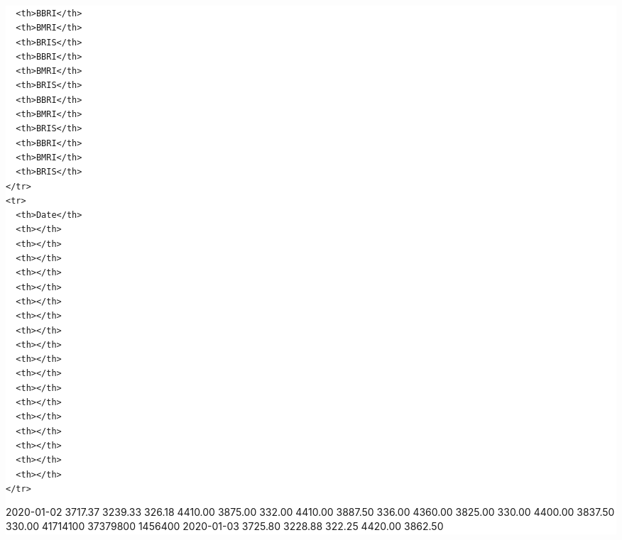       <th>BBRI</th>
      <th>BMRI</th>
      <th>BRIS</th>
      <th>BBRI</th>
      <th>BMRI</th>
      <th>BRIS</th>
      <th>BBRI</th>
      <th>BMRI</th>
      <th>BRIS</th>
      <th>BBRI</th>
      <th>BMRI</th>
      <th>BRIS</th>
    </tr>
    <tr>
      <th>Date</th>
      <th></th>
      <th></th>
      <th></th>
      <th></th>
      <th></th>
      <th></th>
      <th></th>
      <th></th>
      <th></th>
      <th></th>
      <th></th>
      <th></th>
      <th></th>
      <th></th>
      <th></th>
      <th></th>
      <th></th>
      <th></th>
    </tr>
  </thead>
  <tbody>
    <tr>
      <th>2020-01-02</th>
      <td>3717.37</td>
      <td>3239.33</td>
      <td>326.18</td>
      <td>4410.00</td>
      <td>3875.00</td>
      <td>332.00</td>
      <td>4410.00</td>
      <td>3887.50</td>
      <td>336.00</td>
      <td>4360.00</td>
      <td>3825.00</td>
      <td>330.00</td>
      <td>4400.00</td>
      <td>3837.50</td>
      <td>330.00</td>
      <td>41714100</td>
      <td>37379800</td>
      <td>1456400</td>
    </tr>
    <tr>
      <th>2020-01-03</th>
      <td>3725.80</td>
      <td>3228.88</td>
      <td>322.25</td>
      <td>4420.00</td>
      <td>3862.50</td>